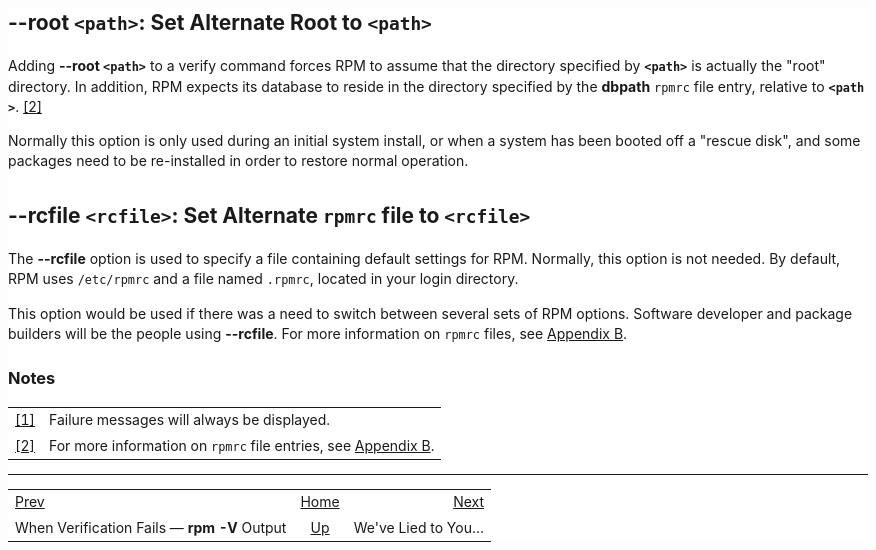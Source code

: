 </div>

<div class="sect2">

## <span id="s2-rpm-verify-root-option">**--root `<path>`**: Set Alternate Root to **`<path>`**</span>

Adding **--root `<path>`** to a verify command forces RPM to assume that
the directory specified by **`<path>`** is actually the "root"
directory. In addition, RPM expects its database to reside in the
directory specified by the **dbpath** `rpmrc` file entry, relative to
**`<path>`**. [<span class="footnote">\[2\]</span>](#FTN.AEN4384)

Normally this option is only used during an initial system install, or
when a system has been booted off a "rescue disk", and some packages
need to be re-installed in order to restore normal operation.

</div>

<div class="sect2">

## <span id="s2-rpm-verify-rcfile-option">**--rcfile `<rcfile>`**: Set Alternate `rpmrc` file to **`<rcfile>`**</span>

The **--rcfile** option is used to specify a file containing default
settings for RPM. Normally, this option is not needed. By default, RPM
uses `/etc/rpmrc` and a file named `.rpmrc`, located in your login
directory.

This option would be used if there was a need to switch between several
sets of RPM options. Software developer and package builders will be the
people using **--rcfile**. For more information on `rpmrc` files, see
[Appendix B](ch-rpmrc-file.html).

</div>

</div>

### Notes

|                                                                                  |                                                                                     |
| -------------------------------------------------------------------------------- | ----------------------------------------------------------------------------------- |
| [<span class="footnote">\[1\]</span>](s1-rpm-verify-what-to-verify.html#AEN4311) | Failure messages will always be displayed.                                          |
| [<span class="footnote">\[2\]</span>](s1-rpm-verify-what-to-verify.html#AEN4384) | For more information on `rpmrc` file entries, see [Appendix B](ch-rpmrc-file.html). |

<div class="NAVFOOTER">

-----

|                                             |                          |                                    |
| :------------------------------------------ | :----------------------: | ---------------------------------: |
| [Prev](s1-rpm-verify-output.html)           |    [Home](index.html)    | [Next](s1-rpm-verify-we-lied.html) |
| When Verification Fails — **rpm -V** Output | [Up](ch-rpm-verify.html) |                 We've Lied to You… |

</div>
